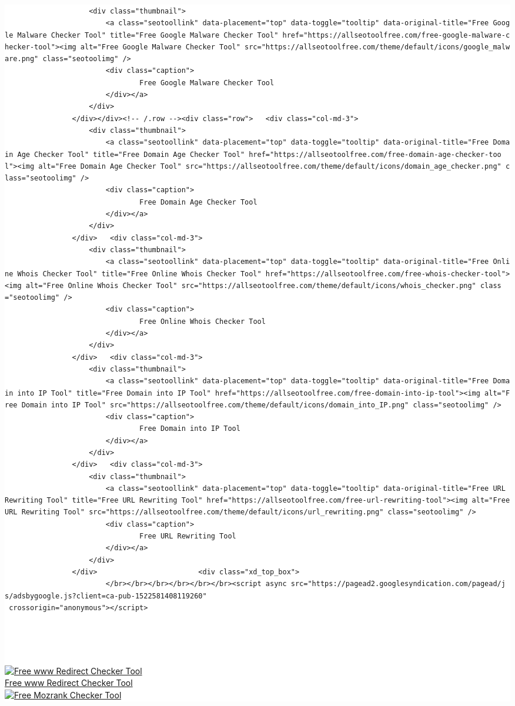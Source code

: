                         <div class="thumbnail">
                            <a class="seotoollink" data-placement="top" data-toggle="tooltip" data-original-title="Free Google Malware Checker Tool" title="Free Google Malware Checker Tool" href="https://allseotoolfree.com/free-google-malware-checker-tool"><img alt="Free Google Malware Checker Tool" src="https://allseotoolfree.com/theme/default/icons/google_malware.png" class="seotoolimg" />
                            <div class="caption">
                                    Free Google Malware Checker Tool
                            </div></a>
                        </div>
                    </div></div><!-- /.row --><div class="row">   <div class="col-md-3">
                        <div class="thumbnail">
                            <a class="seotoollink" data-placement="top" data-toggle="tooltip" data-original-title="Free Domain Age Checker Tool" title="Free Domain Age Checker Tool" href="https://allseotoolfree.com/free-domain-age-checker-tool"><img alt="Free Domain Age Checker Tool" src="https://allseotoolfree.com/theme/default/icons/domain_age_checker.png" class="seotoolimg" />
                            <div class="caption">
                                    Free Domain Age Checker Tool
                            </div></a>
                        </div>
                    </div>   <div class="col-md-3">
                        <div class="thumbnail">
                            <a class="seotoollink" data-placement="top" data-toggle="tooltip" data-original-title="Free Online Whois Checker Tool" title="Free Online Whois Checker Tool" href="https://allseotoolfree.com/free-whois-checker-tool"><img alt="Free Online Whois Checker Tool" src="https://allseotoolfree.com/theme/default/icons/whois_checker.png" class="seotoolimg" />
                            <div class="caption">
                                    Free Online Whois Checker Tool
                            </div></a>
                        </div>
                    </div>   <div class="col-md-3">
                        <div class="thumbnail">
                            <a class="seotoollink" data-placement="top" data-toggle="tooltip" data-original-title="Free Domain into IP Tool" title="Free Domain into IP Tool" href="https://allseotoolfree.com/free-domain-into-ip-tool"><img alt="Free Domain into IP Tool" src="https://allseotoolfree.com/theme/default/icons/domain_into_IP.png" class="seotoolimg" />
                            <div class="caption">
                                    Free Domain into IP Tool
                            </div></a>
                        </div>
                    </div>   <div class="col-md-3">
                        <div class="thumbnail">
                            <a class="seotoollink" data-placement="top" data-toggle="tooltip" data-original-title="Free URL Rewriting Tool" title="Free URL Rewriting Tool" href="https://allseotoolfree.com/free-url-rewriting-tool"><img alt="Free URL Rewriting Tool" src="https://allseotoolfree.com/theme/default/icons/url_rewriting.png" class="seotoolimg" />
                            <div class="caption">
                                    Free URL Rewriting Tool
                            </div></a>
                        </div>
                    </div>                        <div class="xd_top_box">
                            </br></br></br></br></br></br><script async src="https://pagead2.googlesyndication.com/pagead/js/adsbygoogle.js?client=ca-pub-1522581408119260"
     crossorigin="anonymous"></script>

<ins class="adsbygoogle"
     style="display:block"
     data-ad-client="ca-pub-1522581408119260"
     data-ad-slot="1478385048"
     data-ad-format="auto"
     data-full-width-responsive="true"></ins>
<script>
     (adsbygoogle = window.adsbygoogle || []).push({});
</script>
</br></br></br>                        </div>
                   </div><!-- /.row --><div class="row">   <div class="col-md-3">
                        <div class="thumbnail">
                            <a class="seotoollink" data-placement="top" data-toggle="tooltip" data-original-title="Free www Redirect Checker Tool" title="Free www Redirect Checker Tool" href="https://allseotoolfree.com/free-www-redirect-checker-tool"><img alt="Free www Redirect Checker Tool" src="https://allseotoolfree.com/theme/default/icons/www_redirect_checker.png" class="seotoolimg" />
                            <div class="caption">
                                    Free www Redirect Checker Tool
                            </div></a>
                        </div>
                    </div>   <div class="col-md-3">
                        <div class="thumbnail">
                            <a class="seotoollink" data-placement="top" data-toggle="tooltip" data-original-title="Free Mozrank Checker Tool" title="Free Mozrank Checker Tool" href="https://allseotoolfree.com/free-mozrank-checker-tool"><img alt="Free Mozrank Checker Tool" src="https://allseotoolfree.com/theme/default/icons/moz.png" class="seotoolimg" />
                            <div class="caption">